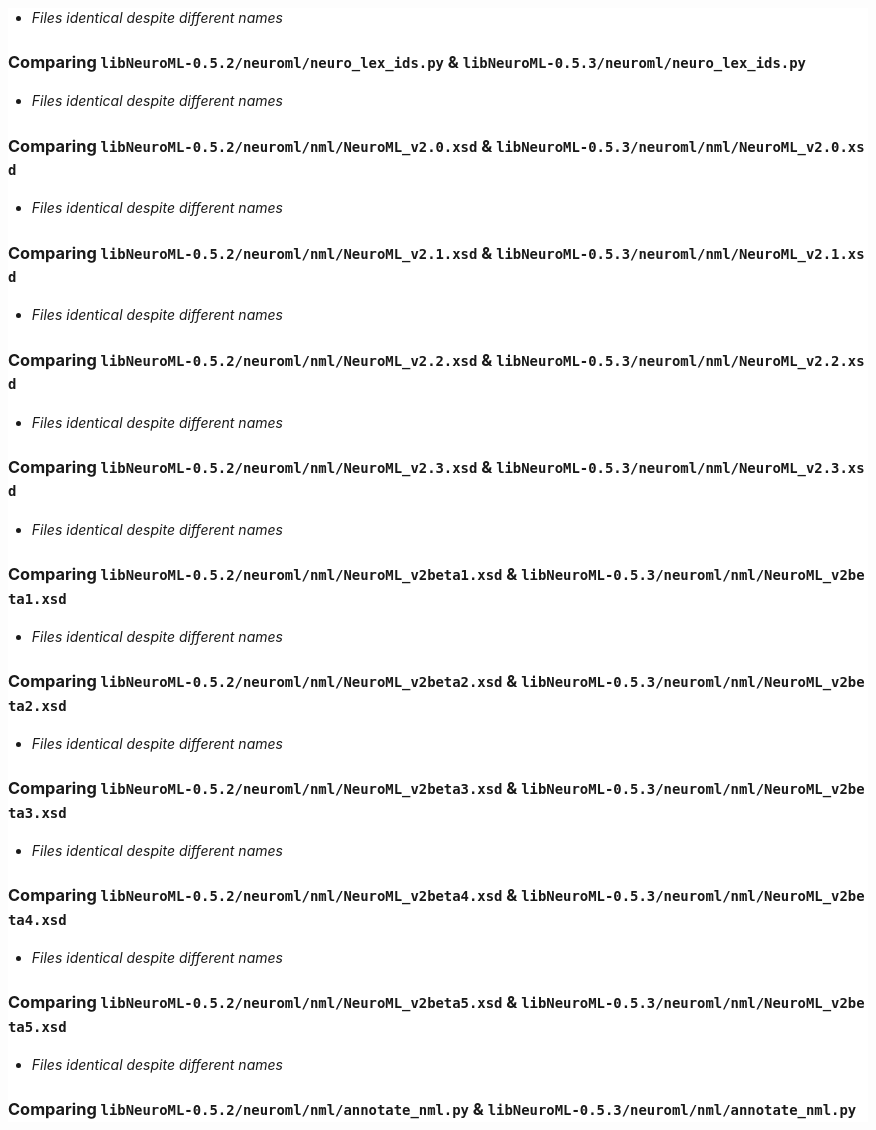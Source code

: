  * *Files identical despite different names*

### Comparing `libNeuroML-0.5.2/neuroml/neuro_lex_ids.py` & `libNeuroML-0.5.3/neuroml/neuro_lex_ids.py`

 * *Files identical despite different names*

### Comparing `libNeuroML-0.5.2/neuroml/nml/NeuroML_v2.0.xsd` & `libNeuroML-0.5.3/neuroml/nml/NeuroML_v2.0.xsd`

 * *Files identical despite different names*

### Comparing `libNeuroML-0.5.2/neuroml/nml/NeuroML_v2.1.xsd` & `libNeuroML-0.5.3/neuroml/nml/NeuroML_v2.1.xsd`

 * *Files identical despite different names*

### Comparing `libNeuroML-0.5.2/neuroml/nml/NeuroML_v2.2.xsd` & `libNeuroML-0.5.3/neuroml/nml/NeuroML_v2.2.xsd`

 * *Files identical despite different names*

### Comparing `libNeuroML-0.5.2/neuroml/nml/NeuroML_v2.3.xsd` & `libNeuroML-0.5.3/neuroml/nml/NeuroML_v2.3.xsd`

 * *Files identical despite different names*

### Comparing `libNeuroML-0.5.2/neuroml/nml/NeuroML_v2beta1.xsd` & `libNeuroML-0.5.3/neuroml/nml/NeuroML_v2beta1.xsd`

 * *Files identical despite different names*

### Comparing `libNeuroML-0.5.2/neuroml/nml/NeuroML_v2beta2.xsd` & `libNeuroML-0.5.3/neuroml/nml/NeuroML_v2beta2.xsd`

 * *Files identical despite different names*

### Comparing `libNeuroML-0.5.2/neuroml/nml/NeuroML_v2beta3.xsd` & `libNeuroML-0.5.3/neuroml/nml/NeuroML_v2beta3.xsd`

 * *Files identical despite different names*

### Comparing `libNeuroML-0.5.2/neuroml/nml/NeuroML_v2beta4.xsd` & `libNeuroML-0.5.3/neuroml/nml/NeuroML_v2beta4.xsd`

 * *Files identical despite different names*

### Comparing `libNeuroML-0.5.2/neuroml/nml/NeuroML_v2beta5.xsd` & `libNeuroML-0.5.3/neuroml/nml/NeuroML_v2beta5.xsd`

 * *Files identical despite different names*

### Comparing `libNeuroML-0.5.2/neuroml/nml/annotate_nml.py` & `libNeuroML-0.5.3/neuroml/nml/annotate_nml.py`
